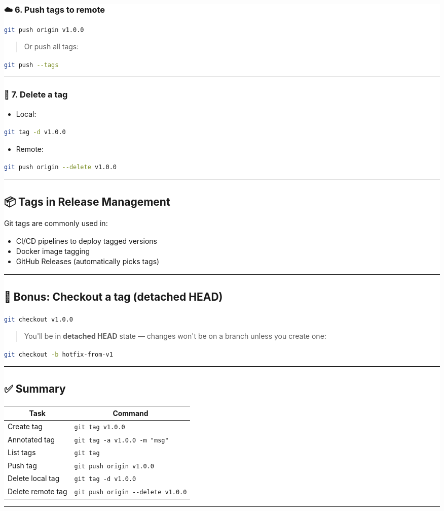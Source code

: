 
### ☁️ 6. Push tags to remote

```bash
git push origin v1.0.0
```

> Or push all tags:

```bash
git push --tags
```

---

### 🧹 7. Delete a tag

* Local:

```bash
git tag -d v1.0.0
```

* Remote:

```bash
git push origin --delete v1.0.0
```

---

## 📦 Tags in Release Management

Git tags are commonly used in:

* CI/CD pipelines to deploy tagged versions
* Docker image tagging
* GitHub Releases (automatically picks tags)

---

## 🧪 Bonus: Checkout a tag (detached HEAD)

```bash
git checkout v1.0.0
```

> You'll be in **detached HEAD** state — changes won't be on a branch unless you create one:

```bash
git checkout -b hotfix-from-v1
```

---

## ✅ Summary

| Task              | Command                           |
| ----------------- | --------------------------------- |
| Create tag        | `git tag v1.0.0`                  |
| Annotated tag     | `git tag -a v1.0.0 -m "msg"`      |
| List tags         | `git tag`                         |
| Push tag          | `git push origin v1.0.0`          |
| Delete local tag  | `git tag -d v1.0.0`               |
| Delete remote tag | `git push origin --delete v1.0.0` |

---